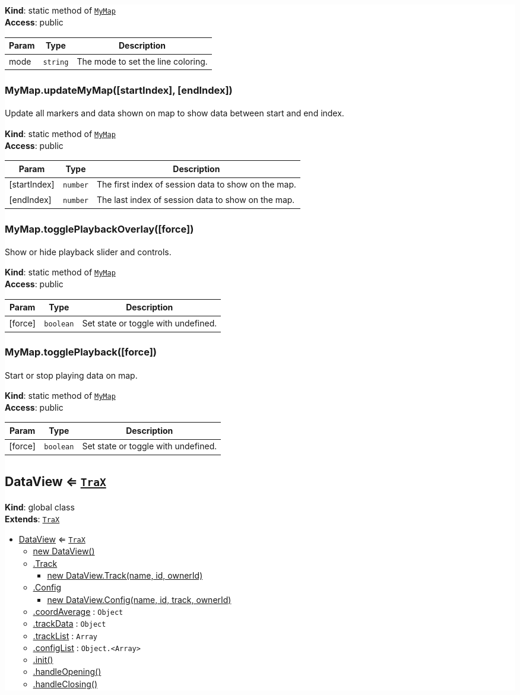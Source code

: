 **Kind**: static method of [<code>MyMap</code>](#MyMap)  
**Access**: public  

| Param | Type | Description |
| --- | --- | --- |
| mode | <code>string</code> | The mode to set the line coloring. |

<a name="MyMap.updateMyMap"></a>

### MyMap.updateMyMap([startIndex], [endIndex])
Update all markers and data shown on map to show data between start
and end index.

**Kind**: static method of [<code>MyMap</code>](#MyMap)  
**Access**: public  

| Param | Type | Description |
| --- | --- | --- |
| [startIndex] | <code>number</code> | The first index of session data to show on the map. |
| [endIndex] | <code>number</code> | The last index of session data to show on the map. |

<a name="MyMap.togglePlaybackOverlay"></a>

### MyMap.togglePlaybackOverlay([force])
Show or hide playback slider and controls.

**Kind**: static method of [<code>MyMap</code>](#MyMap)  
**Access**: public  

| Param | Type | Description |
| --- | --- | --- |
| [force] | <code>boolean</code> | Set state or toggle with undefined. |

<a name="MyMap.togglePlayback"></a>

### MyMap.togglePlayback([force])
Start or stop playing data on map.

**Kind**: static method of [<code>MyMap</code>](#MyMap)  
**Access**: public  

| Param | Type | Description |
| --- | --- | --- |
| [force] | <code>boolean</code> | Set state or toggle with undefined. |

<a name="DataView"></a>

## DataView ⇐ [<code>TraX</code>](#TraX)
**Kind**: global class  
**Extends**: [<code>TraX</code>](#TraX)  

* [DataView](#DataView) ⇐ [<code>TraX</code>](#TraX)
    * [new DataView()](#new_DataView_new)
    * [.Track](#DataView.Track)
        * [new DataView.Track(name, id, ownerId)](#new_DataView.Track_new)
    * [.Config](#DataView.Config)
        * [new DataView.Config(name, id, track, ownerId)](#new_DataView.Config_new)
    * [.coordAverage](#DataView.coordAverage) : <code>Object</code>
    * [.trackData](#DataView.trackData) : <code>Object</code>
    * [.trackList](#DataView.trackList) : <code>Array</code>
    * [.configList](#DataView.configList) : <code>Object.&lt;Array&gt;</code>
    * [.init()](#DataView.init)
    * [.handleOpening()](#DataView.handleOpening)
    * [.handleClosing()](#DataView.handleClosing)